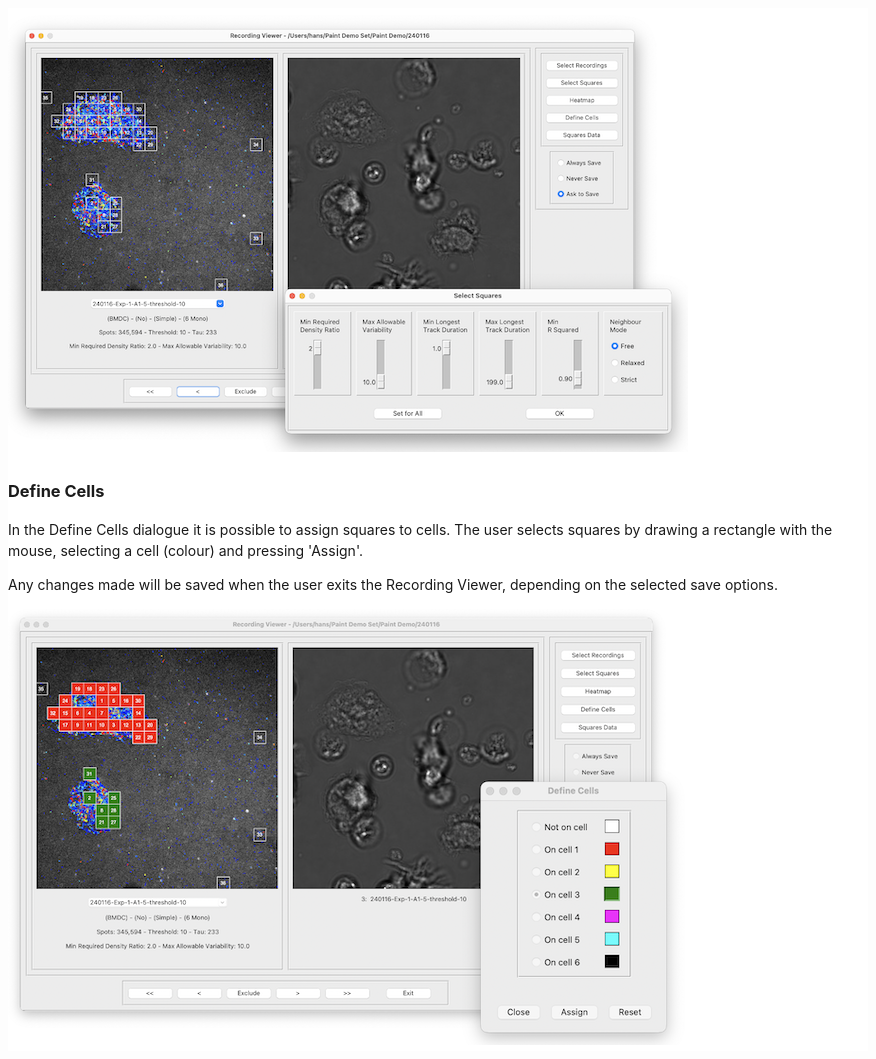 ![](./Images/select_squares_dialog.png)

### Define Cells

In the Define Cells dialogue it is possible to assign squares to cells. The user selects squares by drawing a rectangle with the mouse, selecting a cell (colour) and pressing 'Assign'. 

Any changes made will be saved when the user exits the Recording Viewer, depending on the selected save options.

![](./Images/define_cells_dialog.png)
